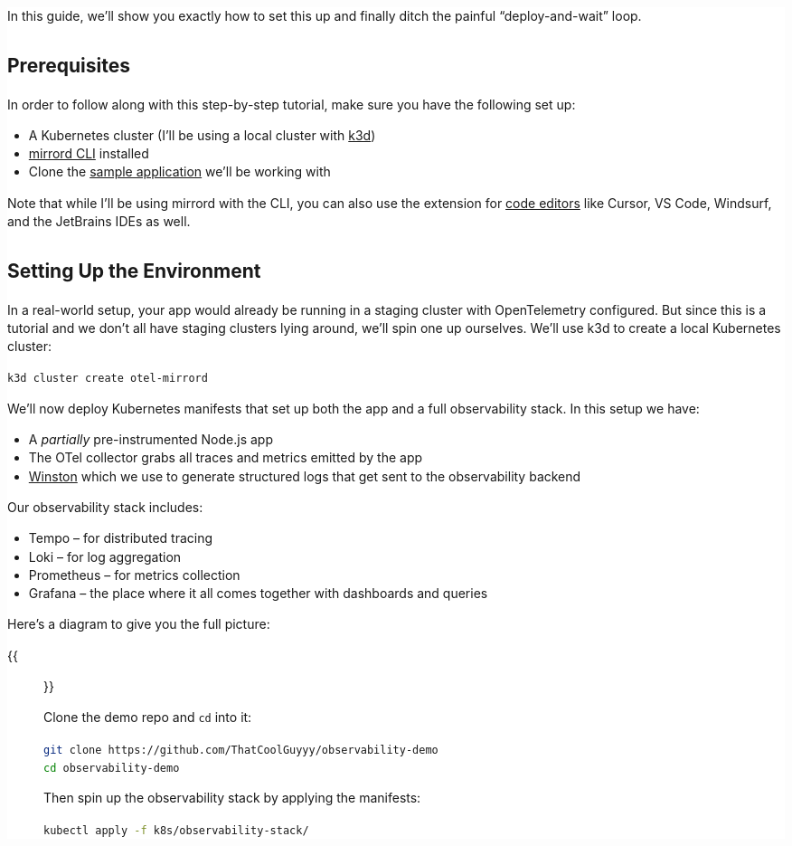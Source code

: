 In this guide, we’ll show you exactly how to set this up and finally ditch the painful “deploy-and-wait” loop.

## **Prerequisites**

In order to follow along with this step-by-step tutorial, make sure you have the following set up:

- A Kubernetes cluster (I’ll be using a local cluster with [k3d](https://k3d.io/stable/))
- [mirrord CLI](https://metalbear.com/mirrord/docs/overview/quick-start/#operator) installed
- Clone the [sample application](https://github.com/ThatCoolGuyyy/observability-demo) we’ll be working with

Note that while I’ll be using mirrord with the CLI, you can also use the extension for [code editors](https://metalbear.com/mirrord/docs/overview/quick-start#vs-code-extension) like Cursor, VS Code, Windsurf, and the JetBrains IDEs as well.

## **Setting Up the Environment**

In a real-world setup, your app would already be running in a staging cluster with OpenTelemetry configured. But since this is a tutorial and we don’t all have staging clusters lying around, we’ll spin one up ourselves. We’ll use k3d to create a local Kubernetes cluster:

```bash
k3d cluster create otel-mirrord
```

We’ll now deploy Kubernetes manifests that set up both the app and a full observability stack. In this setup we have:

- A *partially* pre-instrumented Node.js app
- The OTel collector grabs all traces and metrics emitted by the app
- [Winston](https://www.npmjs.com/package/winston) which we use to generate structured logs that get sent to the observability backend

Our observability stack includes:

- Tempo – for distributed tracing
- Loki – for log aggregation
- Prometheus – for metrics collection
- Grafana – the place where it all comes together with dashboards and queries

Here’s a diagram to give you the full picture:

{{<figure src="app-architecture.png" title="Cluster architecture for the sample app" alt="image showing differenet obserability related components in the cluster" height="100%" width="100%">}}

Clone the demo repo and `cd` into it:

```bash
git clone https://github.com/ThatCoolGuyyy/observability-demo
cd observability-demo
```

Then spin up the observability stack by applying the manifests:

```bash
kubectl apply -f k8s/observability-stack/
```
